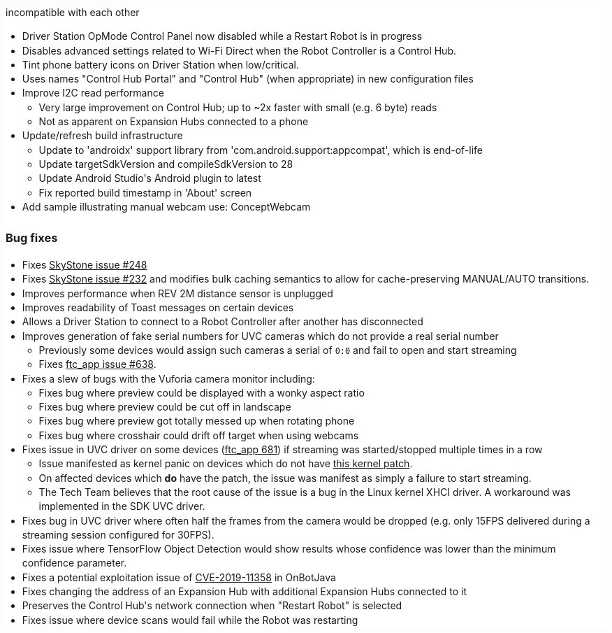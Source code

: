   incompatible with each other
- Driver Station OpMode Control Panel now disabled while a Restart Robot is in
  progress
- Disables advanced settings related to Wi-Fi Direct when the Robot Controller
  is a Control Hub.
- Tint phone battery icons on Driver Station when low/critical.
- Uses names "Control Hub Portal" and "Control Hub" (when appropriate) in new
  configuration files
- Improve I2C read performance
  - Very large improvement on Control Hub; up to ~2x faster with small (e.g. 6
    byte) reads
  - Not as apparent on Expansion Hubs connected to a phone
- Update/refresh build infrastructure
  - Update to 'androidx' support library from 'com.android.support:appcompat',
    which is end-of-life
  - Update targetSdkVersion and compileSdkVersion to 28
  - Update Android Studio's Android plugin to latest
  - Fix reported build timestamp in 'About' screen
- Add sample illustrating manual webcam use: ConceptWebcam

### Bug fixes

- Fixes
  [SkyStone issue #248](https://github.com/FIRST-Tech-Challenge/SkyStone/issues/248)
- Fixes
  [SkyStone issue #232](https://github.com/FIRST-Tech-Challenge/SkyStone/issues/232)
  and modifies bulk caching semantics to allow for cache-preserving MANUAL/AUTO
  transitions.
- Improves performance when REV 2M distance sensor is unplugged
- Improves readability of Toast messages on certain devices
- Allows a Driver Station to connect to a Robot Controller after another has
  disconnected
- Improves generation of fake serial numbers for UVC cameras which do not
  provide a real serial number
  - Previously some devices would assign such cameras a serial of `0:0` and fail
    to open and start streaming
  - Fixes [ftc_app issue #638](https://github.com/ftctechnh/ftc_app/issues/638).
- Fixes a slew of bugs with the Vuforia camera monitor including:
  - Fixes bug where preview could be displayed with a wonky aspect ratio
  - Fixes bug where preview could be cut off in landscape
  - Fixes bug where preview got totally messed up when rotating phone
  - Fixes bug where crosshair could drift off target when using webcams
- Fixes issue in UVC driver on some devices
  ([ftc_app 681](https://github.com/ftctechnh/ftc_app/issues/681)) if streaming
  was started/stopped multiple times in a row
  - Issue manifested as kernel panic on devices which do not have
    [this kernel patch](https://lore.kernel.org/patchwork/patch/352400/).
  - On affected devices which **do** have the patch, the issue was manifest as
    simply a failure to start streaming.
  - The Tech Team believes that the root cause of the issue is a bug in the
    Linux kernel XHCI driver. A workaround was implemented in the SDK UVC
    driver.
- Fixes bug in UVC driver where often half the frames from the camera would be
  dropped (e.g. only 15FPS delivered during a streaming session configured for
  30FPS).
- Fixes issue where TensorFlow Object Detection would show results whose
  confidence was lower than the minimum confidence parameter.
- Fixes a potential exploitation issue of
  [CVE-2019-11358](https://www.cvedetails.com/cve/CVE-2019-11358/) in OnBotJava
- Fixes changing the address of an Expansion Hub with additional Expansion Hubs
  connected to it
- Preserves the Control Hub's network connection when "Restart Robot" is
  selected
- Fixes issue where device scans would fail while the Robot was restarting